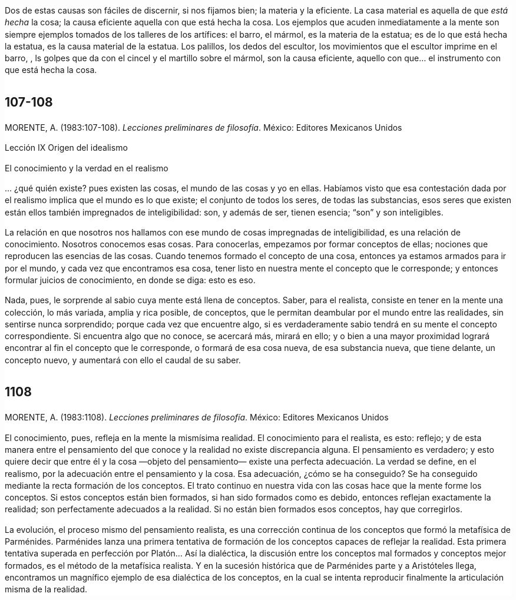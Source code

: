  Dos de estas causas son fáciles de discernir, si nos fijamos bien; la materia y la eficiente\. La casa material es aquella de que *está hecha* la cosa; la causa eficiente aquella con que está hecha la cosa\. Los ejemplos que acuden inmediatamente a la mente son siempre ejemplos tomados de los talleres de los artífices: el barro, el mármol, es la materia de la estatua; es de lo que está hecha la estatua, es la causa material de la estatua\. Los palillos, los dedos del escultor, los movimientos que el escultor imprime en el barro, , ls golpes que da con el cincel y el martillo sobre el mármol, son la causa eficiente, aquello con que… el instrumento con que está hecha la cosa\.


## 107\-108
MORENTE, A\. \(1983:107\-108\)\. *Lecciones preliminares de filosofía*\. México: Editores Mexicanos Unidos

Lección IX Origen del idealismo

El conocimiento y la verdad en el realismo

 … ¿qué quién existe? pues existen las cosas, el mundo de las cosas y yo en ellas\. Habíamos visto que esa contestación dada por el realismo implica que el mundo es lo que existe; el conjunto de todos los seres, de todas las substancias, esos seres que existen están ellos también impregnados de inteligibilidad: son, y además de ser, tienen esencia; “son” y son inteligibles\.

 La relación en que nosotros nos hallamos con ese mundo de cosas impregnadas de inteligibilidad, es una relación de conocimiento\. Nosotros conocemos esas cosas\. Para conocerlas, empezamos por formar conceptos de ellas; nociones que reproducen las esencias de las cosas\. Cuando tenemos formado el concepto de una cosa, entonces ya estamos armados para ir por el mundo, y cada vez que encontramos esa cosa, tener listo en nuestra mente el concepto que le corresponde; y entonces formular juicios de conocimiento, en donde se diga: esto es eso\.

 Nada, pues, le sorprende al sabio cuya mente está llena de conceptos\. Saber, para el realista, consiste en tener en la mente una colección, lo más variada, amplia y rica posible, de conceptos, que le permitan deambular por el mundo entre las realidades, sin sentirse nunca sorprendido; porque cada vez que encuentre algo, si es verdaderamente sabio tendrá en su mente el concepto correspondiente\. Si encuentra algo que no conoce, se acercará más, mirará en ello; y o bien a una mayor proximidad logrará encontrar al fin el concepto que le corresponde, o formará de esa cosa nueva, de esa substancia nueva, que tiene delante, un concepto nuevo, y aumentará con ello el caudal de su saber\.


## 1108
MORENTE, A\. \(1983:1108\)\. *Lecciones preliminares de filosofía*\. México: Editores Mexicanos Unidos

 El conocimiento, pues, refleja en la mente la mismísima realidad\. El conocimiento para el realista, es esto: reflejo; y de esta manera entre el pensamiento del que conoce y la realidad no existe discrepancia alguna\. El pensamiento es verdadero; y esto quiere decir que entre él y la cosa —objeto del pensamiento— existe una perfecta adecuación\. La verdad se define, en el realismo, por la adecuación entre el pensamiento y la cosa\. Esa adecuación, ¿cómo se ha conseguido? Se ha conseguido mediante la recta formación de los conceptos\. El trato continuo en nuestra vida con las cosas hace que la mente forme los conceptos\. Si estos conceptos están bien formados, si han sido formados como es debido, entonces reflejan exactamente la realidad; son perfectamente adecuados a la realidad\. Si no están bien formados esos conceptos, hay que corregirlos\.

 La evolución, el proceso mismo del pensamiento realista, es una corrección continua de los conceptos que formó la metafísica de Parménides\. Parménides lanza una primera tentativa de formación de los conceptos capaces de reflejar la realidad\. Esta primera tentativa superada en perfección por Platón… Así la dialéctica, la discusión entre los conceptos mal formados y conceptos mejor formados, es el método de la metafísica realista\. Y en la sucesión histórica que de Parménides parte y a Aristóteles llega, encontramos un magnífico ejemplo de esa dialéctica de los conceptos, en la cual se intenta reproducir finalmente la articulación misma de la realidad\.
